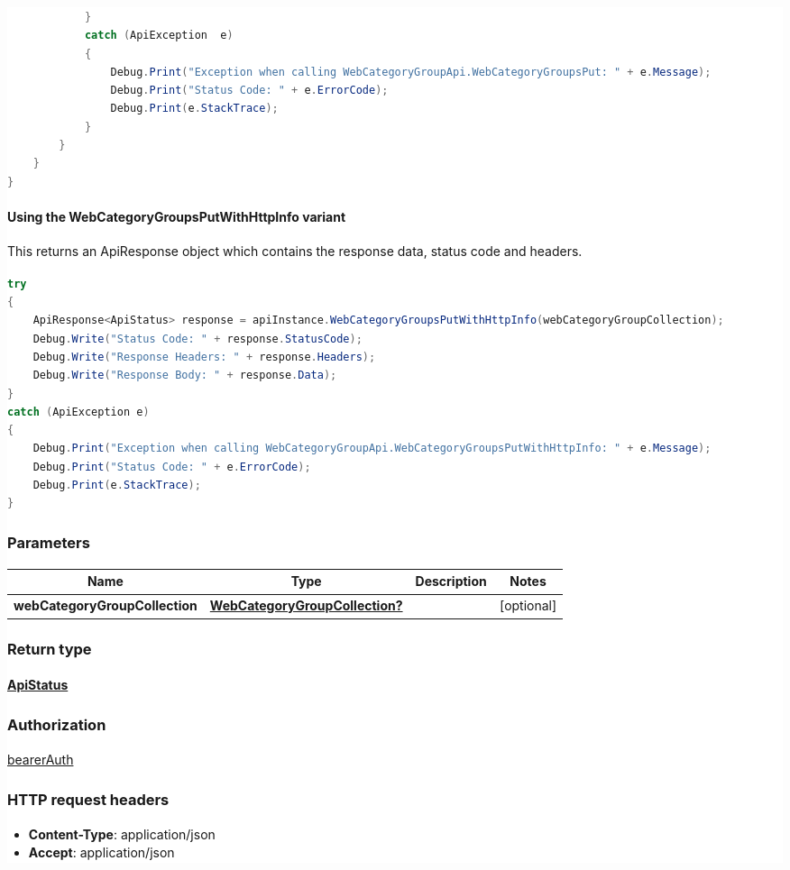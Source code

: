 ```csharp
            }
            catch (ApiException  e)
            {
                Debug.Print("Exception when calling WebCategoryGroupApi.WebCategoryGroupsPut: " + e.Message);
                Debug.Print("Status Code: " + e.ErrorCode);
                Debug.Print(e.StackTrace);
            }
        }
    }
}
```

#### Using the WebCategoryGroupsPutWithHttpInfo variant
This returns an ApiResponse object which contains the response data, status code and headers.

```csharp
try
{
    ApiResponse<ApiStatus> response = apiInstance.WebCategoryGroupsPutWithHttpInfo(webCategoryGroupCollection);
    Debug.Write("Status Code: " + response.StatusCode);
    Debug.Write("Response Headers: " + response.Headers);
    Debug.Write("Response Body: " + response.Data);
}
catch (ApiException e)
{
    Debug.Print("Exception when calling WebCategoryGroupApi.WebCategoryGroupsPutWithHttpInfo: " + e.Message);
    Debug.Print("Status Code: " + e.ErrorCode);
    Debug.Print(e.StackTrace);
}
```

### Parameters

| Name | Type | Description | Notes |
|------|------|-------------|-------|
| **webCategoryGroupCollection** | [**WebCategoryGroupCollection?**](WebCategoryGroupCollection?.md) |  | [optional]  |

### Return type

[**ApiStatus**](ApiStatus.md)

### Authorization

[bearerAuth](../README.md#bearerAuth)

### HTTP request headers

 - **Content-Type**: application/json
 - **Accept**: application/json
